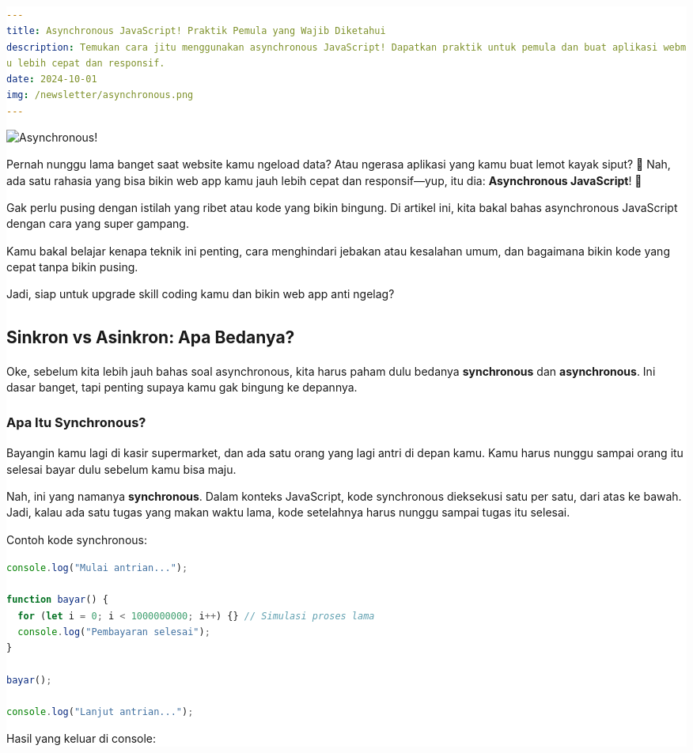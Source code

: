 ```yaml
---
title: Asynchronous JavaScript! Praktik Pemula yang Wajib Diketahui
description: Temukan cara jitu menggunakan asynchronous JavaScript! Dapatkan praktik untuk pemula dan buat aplikasi webmu lebih cepat dan responsif.
date: 2024-10-01
img: /newsletter/asynchronous.png
---
```


![Asynchronous!](/newsletter/asynchronous.png)

Pernah nunggu lama banget saat website kamu ngeload data? Atau ngerasa aplikasi yang kamu buat lemot kayak siput? 🤔 Nah, ada satu rahasia yang bisa bikin web app kamu jauh lebih cepat dan responsif—yup, itu dia: **Asynchronous JavaScript**! 🎉

Gak perlu pusing dengan istilah yang ribet atau kode yang bikin bingung. Di artikel ini, kita bakal bahas asynchronous JavaScript dengan cara yang super gampang.

Kamu bakal belajar kenapa teknik ini penting, cara menghindari jebakan atau kesalahan umum, dan bagaimana bikin kode yang cepat tanpa bikin pusing.

Jadi, siap untuk upgrade skill coding kamu dan bikin web app anti ngelag?

## Sinkron vs Asinkron: Apa Bedanya?

Oke, sebelum kita lebih jauh bahas soal asynchronous, kita harus paham dulu bedanya **synchronous** dan **asynchronous**. Ini dasar banget, tapi penting supaya kamu gak bingung ke depannya.

### Apa Itu Synchronous?

Bayangin kamu lagi di kasir supermarket, dan ada satu orang yang lagi antri di depan kamu. Kamu harus nunggu sampai orang itu selesai bayar dulu sebelum kamu bisa maju.

Nah, ini yang namanya **synchronous**. Dalam konteks JavaScript, kode synchronous dieksekusi satu per satu, dari atas ke bawah. Jadi, kalau ada satu tugas yang makan waktu lama, kode setelahnya harus nunggu sampai tugas itu selesai.

Contoh kode synchronous:

```jsx
console.log("Mulai antrian...");

function bayar() {
  for (let i = 0; i < 1000000000; i++) {} // Simulasi proses lama
  console.log("Pembayaran selesai");
}

bayar();

console.log("Lanjut antrian...");
```

Hasil yang keluar di console:

